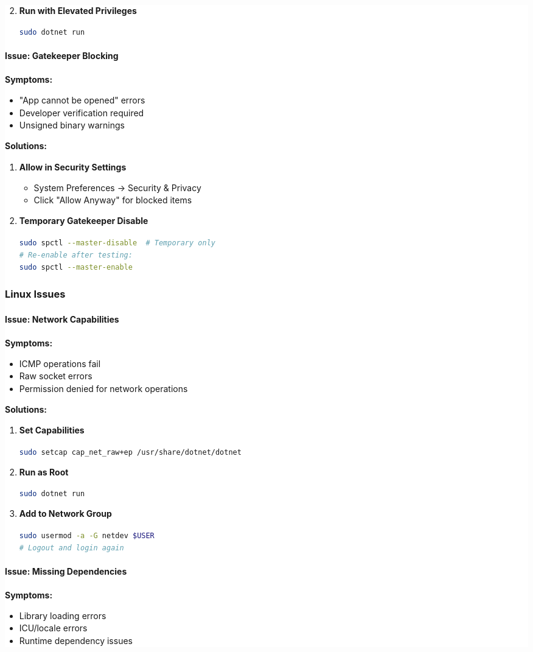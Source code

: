 2. **Run with Elevated Privileges**
   ```bash
   sudo dotnet run
   ```

#### Issue: Gatekeeper Blocking

**Symptoms:**
- "App cannot be opened" errors
- Developer verification required
- Unsigned binary warnings

**Solutions:**
1. **Allow in Security Settings**
   - System Preferences → Security & Privacy
   - Click "Allow Anyway" for blocked items

2. **Temporary Gatekeeper Disable**
   ```bash
   sudo spctl --master-disable  # Temporary only
   # Re-enable after testing:
   sudo spctl --master-enable
   ```

### Linux Issues

#### Issue: Network Capabilities

**Symptoms:**
- ICMP operations fail
- Raw socket errors
- Permission denied for network operations

**Solutions:**
1. **Set Capabilities**
   ```bash
   sudo setcap cap_net_raw+ep /usr/share/dotnet/dotnet
   ```

2. **Run as Root**
   ```bash
   sudo dotnet run
   ```

3. **Add to Network Group**
   ```bash
   sudo usermod -a -G netdev $USER
   # Logout and login again
   ```

#### Issue: Missing Dependencies

**Symptoms:**
- Library loading errors
- ICU/locale errors
- Runtime dependency issues
